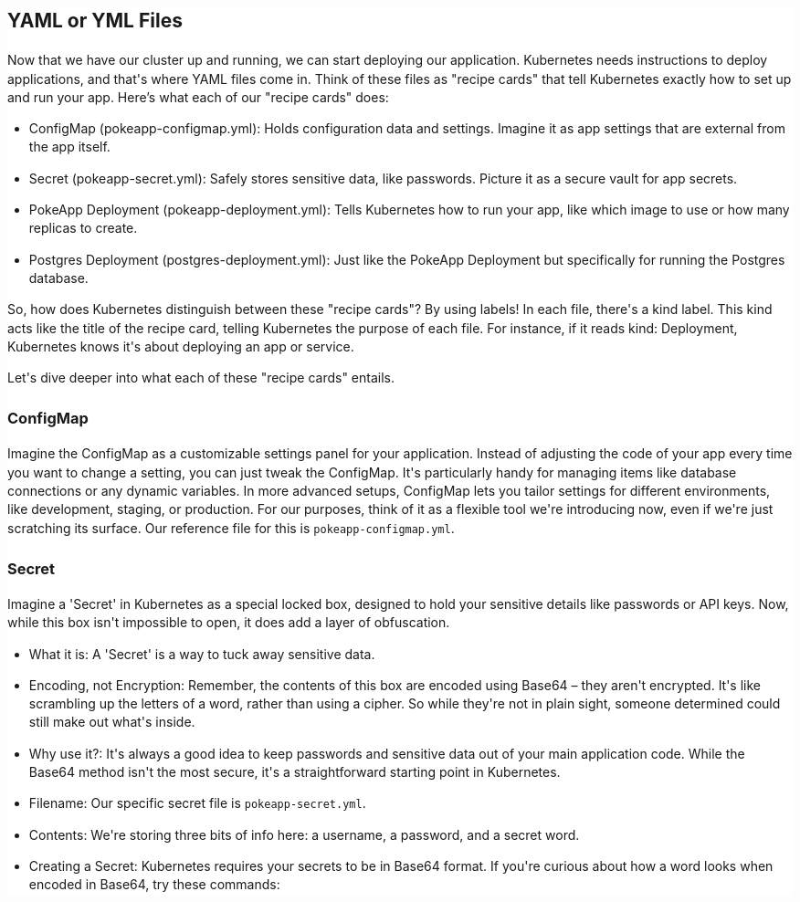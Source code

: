 ## YAML or YML Files
Now that we have our cluster up and running, we can start deploying our application. Kubernetes needs instructions to deploy applications, and that's where YAML files come in. Think of these files as "recipe cards" that tell Kubernetes exactly how to set up and run your app. Here’s what each of our "recipe cards" does:

- ConfigMap (pokeapp-configmap.yml): Holds configuration data and settings. Imagine it as app settings that are external from the app itself.

- Secret (pokeapp-secret.yml): Safely stores sensitive data, like passwords. Picture it as a secure vault for app secrets.

- PokeApp Deployment (pokeapp-deployment.yml): Tells Kubernetes how to run your app, like which image to use or how many replicas to create.

- Postgres Deployment (postgres-deployment.yml): Just like the PokeApp Deployment but specifically for running the Postgres database.

So, how does Kubernetes distinguish between these "recipe cards"? By using labels! In each file, there's a kind label. This kind acts like the title of the recipe card, telling Kubernetes the purpose of each file. For instance, if it reads kind: Deployment, Kubernetes knows it's about deploying an app or service.

Let's dive deeper into what each of these "recipe cards" entails.

### ConfigMap
Imagine the ConfigMap as a customizable settings panel for your application. Instead of adjusting the code of your app every time you want to change a setting, you can just tweak the ConfigMap. It's particularly handy for managing items like database connections or any dynamic variables. In more advanced setups, ConfigMap lets you tailor settings for different environments, like development, staging, or production. For our purposes, think of it as a flexible tool we're introducing now, even if we're just scratching its surface. Our reference file for this is `pokeapp-configmap.yml`.

### Secret
Imagine a 'Secret' in Kubernetes as a special locked box, designed to hold your sensitive details like passwords or API keys. Now, while this box isn't impossible to open, it does add a layer of obfuscation.

- What it is: A 'Secret' is a way to tuck away sensitive data.

- Encoding, not Encryption: Remember, the contents of this box are encoded using Base64 – they aren't encrypted. It's like scrambling up the letters of a word, rather than using a cipher. So while they're not in plain sight, someone determined could still make out what's inside.

- Why use it?: It's always a good idea to keep passwords and sensitive data out of your main application code. While the Base64 method isn't the most secure, it's a straightforward starting point in Kubernetes.

- Filename: Our specific secret file is `pokeapp-secret.yml`.

- Contents: We're storing three bits of info here: a username, a password, and a secret word.

- Creating a Secret: Kubernetes requires your secrets to be in Base64 format. If you're curious about how a word looks when encoded in Base64, try these commands:
